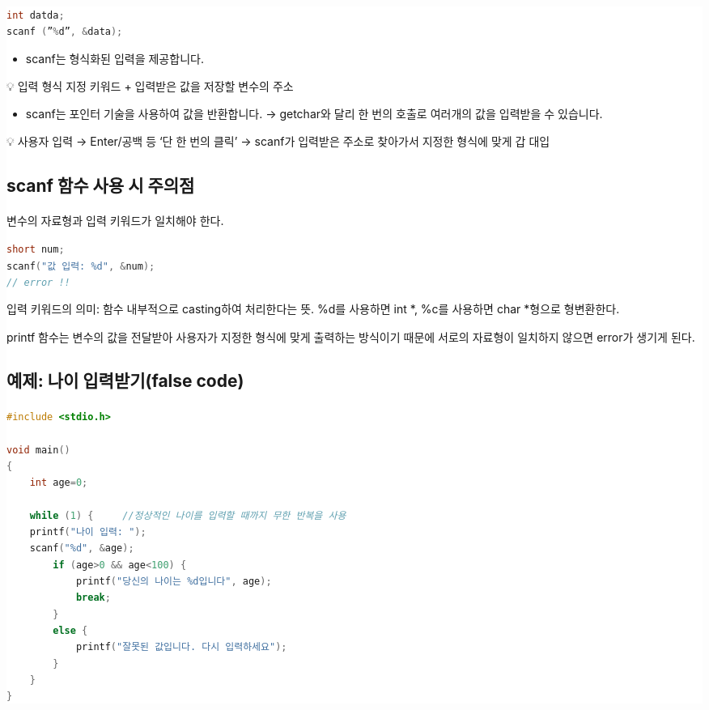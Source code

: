 ```c
int datda;
scanf (”%d”, &data);
```

- scanf는 형식화된 입력을 제공합니다.

<aside>
💡 입력 형식 지정 키워드 + 입력받은 값을 저장할 변수의 주소

</aside>

- scanf는 포인터 기술을 사용하여 값을 반환합니다. → getchar와 달리 한 번의 호출로 여러개의 값을 입력받을 수 있습니다.

<aside>
💡 사용자 입력 → Enter/공백 등 ‘단 한 번의 클릭’ → scanf가 입력받은 주소로 찾아가서 지정한 형식에 맞게 갑 대입

</aside>

## scanf 함수 사용 시 주의점

변수의 자료형과 입력 키워드가 일치해야 한다.

```c
short num;
scanf("값 입력: %d", &num);
// error !!
```

입력 키워드의 의미: 함수 내부적으로 casting하여 처리한다는 뜻. %d를 사용하면 int *, %c를 사용하면 char *형으로 형변환한다.

printf 함수는 변수의 값을 전달받아 사용자가 지정한 형식에 맞게 출력하는 방식이기 때문에 서로의 자료형이 일치하지 않으면 error가 생기게 된다.

## 예제: 나이 입력받기(false code)

```c
#include <stdio.h>

void main()
{
    int age=0;

    while (1) {     //정상적인 나이를 입력할 때까지 무한 반복을 사용
    printf("나이 입력: ");
    scanf("%d", &age);
        if (age>0 && age<100) {
            printf("당신의 나이는 %d입니다", age);
            break;
        }
        else {
            printf("잘못된 값입니다. 다시 입력하세요");
        }
    }
}
```

